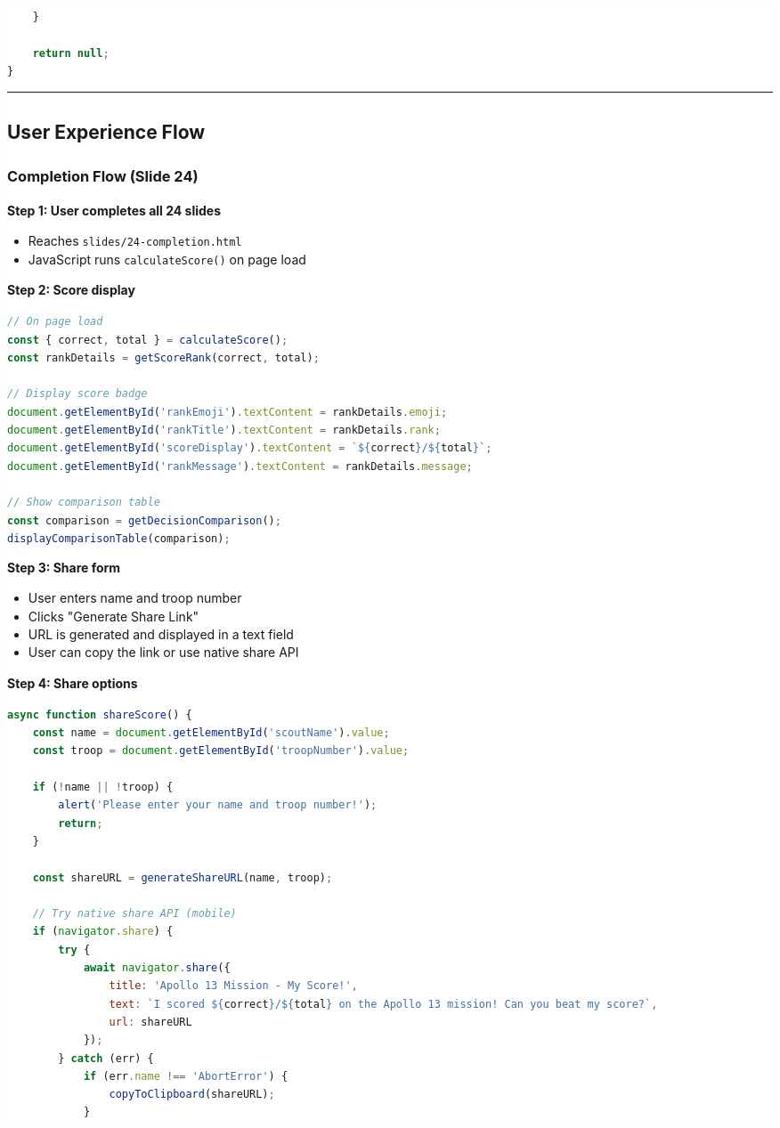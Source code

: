 ```javascript
    }

    return null;
}
```

---

## User Experience Flow

### Completion Flow (Slide 24)

**Step 1: User completes all 24 slides**
- Reaches `slides/24-completion.html`
- JavaScript runs `calculateScore()` on page load

**Step 2: Score display**
```javascript
// On page load
const { correct, total } = calculateScore();
const rankDetails = getScoreRank(correct, total);

// Display score badge
document.getElementById('rankEmoji').textContent = rankDetails.emoji;
document.getElementById('rankTitle').textContent = rankDetails.rank;
document.getElementById('scoreDisplay').textContent = `${correct}/${total}`;
document.getElementById('rankMessage').textContent = rankDetails.message;

// Show comparison table
const comparison = getDecisionComparison();
displayComparisonTable(comparison);
```

**Step 3: Share form**
- User enters name and troop number
- Clicks "Generate Share Link"
- URL is generated and displayed in a text field
- User can copy the link or use native share API

**Step 4: Share options**
```javascript
async function shareScore() {
    const name = document.getElementById('scoutName').value;
    const troop = document.getElementById('troopNumber').value;

    if (!name || !troop) {
        alert('Please enter your name and troop number!');
        return;
    }

    const shareURL = generateShareURL(name, troop);

    // Try native share API (mobile)
    if (navigator.share) {
        try {
            await navigator.share({
                title: 'Apollo 13 Mission - My Score!',
                text: `I scored ${correct}/${total} on the Apollo 13 mission! Can you beat my score?`,
                url: shareURL
            });
        } catch (err) {
            if (err.name !== 'AbortError') {
                copyToClipboard(shareURL);
            }
```